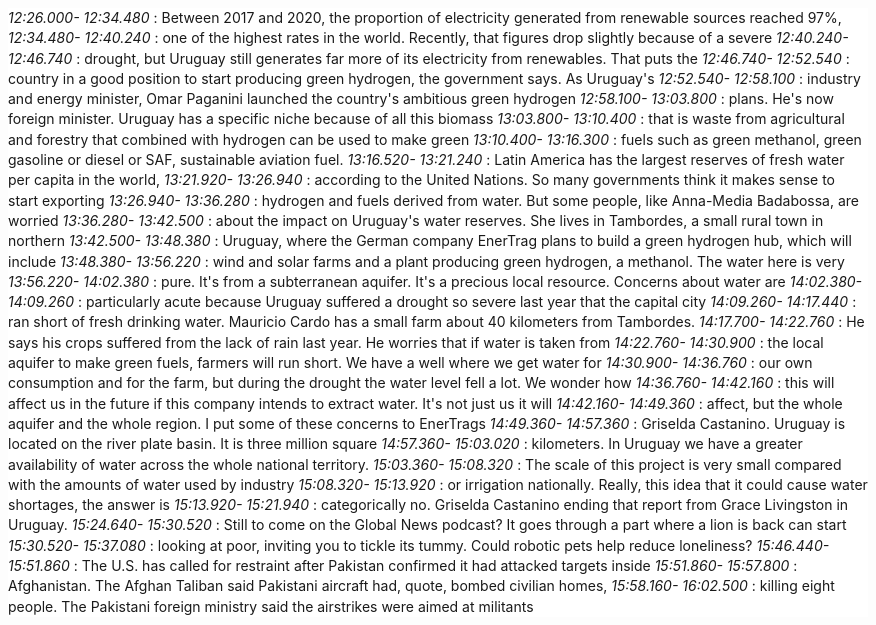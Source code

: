 *12:26.000- 12:34.480* :  Between 2017 and 2020, the proportion of electricity generated from renewable sources reached 97%,
*12:34.480- 12:40.240* :  one of the highest rates in the world. Recently, that figures drop slightly because of a severe
*12:40.240- 12:46.740* :  drought, but Uruguay still generates far more of its electricity from renewables. That puts the
*12:46.740- 12:52.540* :  country in a good position to start producing green hydrogen, the government says. As Uruguay's
*12:52.540- 12:58.100* :  industry and energy minister, Omar Paganini launched the country's ambitious green hydrogen
*12:58.100- 13:03.800* :  plans. He's now foreign minister. Uruguay has a specific niche because of all this biomass
*13:03.800- 13:10.400* :  that is waste from agricultural and forestry that combined with hydrogen can be used to make green
*13:10.400- 13:16.300* :  fuels such as green methanol, green gasoline or diesel or SAF, sustainable aviation fuel.
*13:16.520- 13:21.240* :  Latin America has the largest reserves of fresh water per capita in the world,
*13:21.920- 13:26.940* :  according to the United Nations. So many governments think it makes sense to start exporting
*13:26.940- 13:36.280* :  hydrogen and fuels derived from water. But some people, like Anna-Media Badabossa, are worried
*13:36.280- 13:42.500* :  about the impact on Uruguay's water reserves. She lives in Tambordes, a small rural town in northern
*13:42.500- 13:48.380* :  Uruguay, where the German company EnerTrag plans to build a green hydrogen hub, which will include
*13:48.380- 13:56.220* :  wind and solar farms and a plant producing green hydrogen, a methanol. The water here is very
*13:56.220- 14:02.380* :  pure. It's from a subterranean aquifer. It's a precious local resource. Concerns about water are
*14:02.380- 14:09.260* :  particularly acute because Uruguay suffered a drought so severe last year that the capital city
*14:09.260- 14:17.440* :  ran short of fresh drinking water. Mauricio Cardo has a small farm about 40 kilometers from Tambordes.
*14:17.700- 14:22.760* :  He says his crops suffered from the lack of rain last year. He worries that if water is taken from
*14:22.760- 14:30.900* :  the local aquifer to make green fuels, farmers will run short. We have a well where we get water for
*14:30.900- 14:36.760* :  our own consumption and for the farm, but during the drought the water level fell a lot. We wonder how
*14:36.760- 14:42.160* :  this will affect us in the future if this company intends to extract water. It's not just us it will
*14:42.160- 14:49.360* :  affect, but the whole aquifer and the whole region. I put some of these concerns to EnerTrags
*14:49.360- 14:57.360* :  Griselda Castanino. Uruguay is located on the river plate basin. It is three million square
*14:57.360- 15:03.020* :  kilometers. In Uruguay we have a greater availability of water across the whole national territory.
*15:03.360- 15:08.320* :  The scale of this project is very small compared with the amounts of water used by industry
*15:08.320- 15:13.920* :  or irrigation nationally. Really, this idea that it could cause water shortages, the answer is
*15:13.920- 15:21.940* :  categorically no. Griselda Castanino ending that report from Grace Livingston in Uruguay.
*15:24.640- 15:30.520* :  Still to come on the Global News podcast? It goes through a part where a lion is back can start
*15:30.520- 15:37.080* :  looking at poor, inviting you to tickle its tummy. Could robotic pets help reduce loneliness?
*15:46.440- 15:51.860* :  The U.S. has called for restraint after Pakistan confirmed it had attacked targets inside
*15:51.860- 15:57.800* :  Afghanistan. The Afghan Taliban said Pakistani aircraft had, quote, bombed civilian homes,
*15:58.160- 16:02.500* :  killing eight people. The Pakistani foreign ministry said the airstrikes were aimed at militants